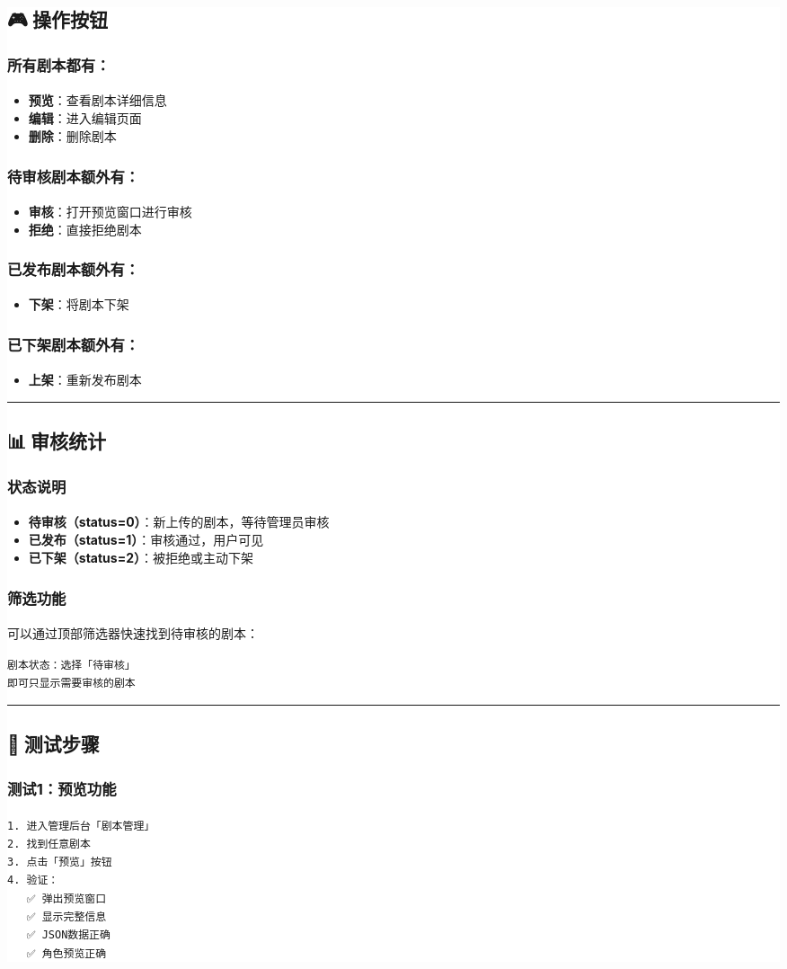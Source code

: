 
## 🎮 操作按钮

### 所有剧本都有：
- **预览**：查看剧本详细信息
- **编辑**：进入编辑页面
- **删除**：删除剧本

### 待审核剧本额外有：
- **审核**：打开预览窗口进行审核
- **拒绝**：直接拒绝剧本

### 已发布剧本额外有：
- **下架**：将剧本下架

### 已下架剧本额外有：
- **上架**：重新发布剧本

---

## 📊 审核统计

### 状态说明
- **待审核（status=0）**：新上传的剧本，等待管理员审核
- **已发布（status=1）**：审核通过，用户可见
- **已下架（status=2）**：被拒绝或主动下架

### 筛选功能
可以通过顶部筛选器快速找到待审核的剧本：
```
剧本状态：选择「待审核」
即可只显示需要审核的剧本
```

---

## 🧪 测试步骤

### 测试1：预览功能

```bash
1. 进入管理后台「剧本管理」
2. 找到任意剧本
3. 点击「预览」按钮
4. 验证：
   ✅ 弹出预览窗口
   ✅ 显示完整信息
   ✅ JSON数据正确
   ✅ 角色预览正确
```
